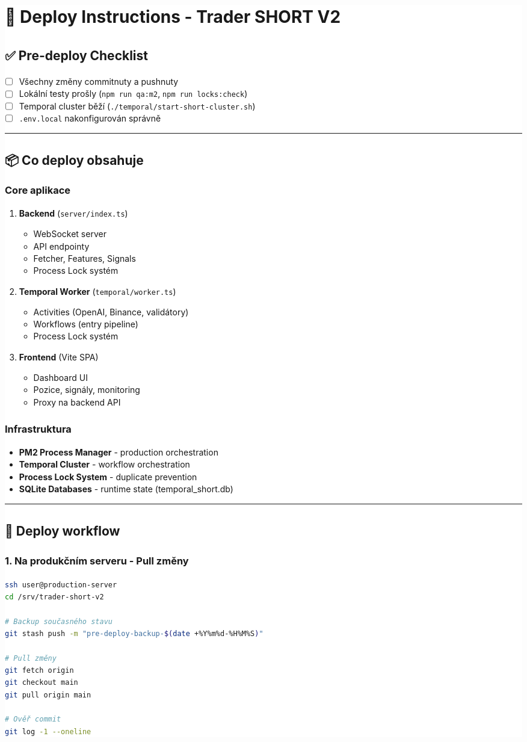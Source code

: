 # 🚀 Deploy Instructions - Trader SHORT V2

## ✅ Pre-deploy Checklist

- [ ] Všechny změny commitnuty a pushnuty
- [ ] Lokální testy prošly (`npm run qa:m2`, `npm run locks:check`)
- [ ] Temporal cluster běží (`./temporal/start-short-cluster.sh`)
- [ ] `.env.local` nakonfigurován správně

---

## 📦 Co deploy obsahuje

### Core aplikace
1. **Backend** (`server/index.ts`)
   - WebSocket server
   - API endpointy
   - Fetcher, Features, Signals
   - Process Lock systém

2. **Temporal Worker** (`temporal/worker.ts`)
   - Activities (OpenAI, Binance, validátory)
   - Workflows (entry pipeline)
   - Process Lock systém

3. **Frontend** (Vite SPA)
   - Dashboard UI
   - Pozice, signály, monitoring
   - Proxy na backend API

### Infrastruktura
- **PM2 Process Manager** - production orchestration
- **Temporal Cluster** - workflow orchestration
- **Process Lock System** - duplicate prevention
- **SQLite Databases** - runtime state (temporal_short.db)

---

## 🎯 Deploy workflow

### 1. Na produkčním serveru - Pull změny

```bash
ssh user@production-server
cd /srv/trader-short-v2

# Backup současného stavu
git stash push -m "pre-deploy-backup-$(date +%Y%m%d-%H%M%S)"

# Pull změny
git fetch origin
git checkout main
git pull origin main

# Ověř commit
git log -1 --oneline
```
